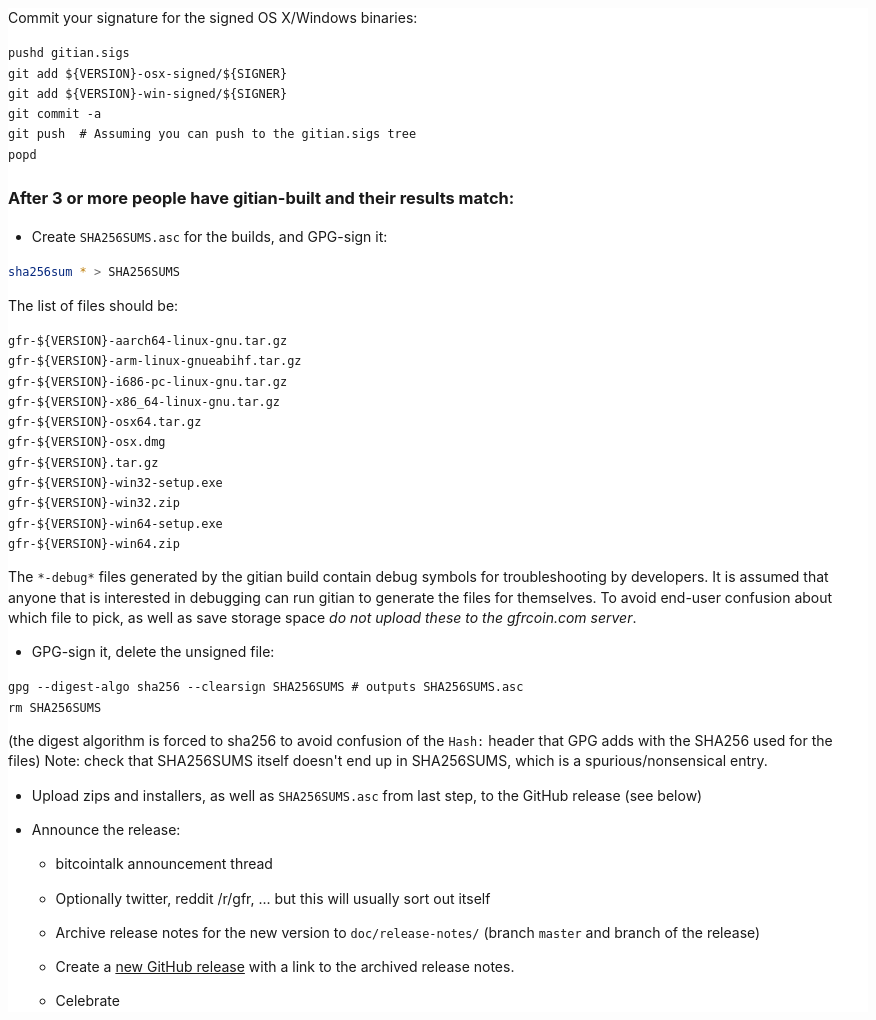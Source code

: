 Commit your signature for the signed OS X/Windows binaries:

    pushd gitian.sigs
    git add ${VERSION}-osx-signed/${SIGNER}
    git add ${VERSION}-win-signed/${SIGNER}
    git commit -a
    git push  # Assuming you can push to the gitian.sigs tree
    popd

### After 3 or more people have gitian-built and their results match:

- Create `SHA256SUMS.asc` for the builds, and GPG-sign it:

```bash
sha256sum * > SHA256SUMS
```

The list of files should be:
```
gfr-${VERSION}-aarch64-linux-gnu.tar.gz
gfr-${VERSION}-arm-linux-gnueabihf.tar.gz
gfr-${VERSION}-i686-pc-linux-gnu.tar.gz
gfr-${VERSION}-x86_64-linux-gnu.tar.gz
gfr-${VERSION}-osx64.tar.gz
gfr-${VERSION}-osx.dmg
gfr-${VERSION}.tar.gz
gfr-${VERSION}-win32-setup.exe
gfr-${VERSION}-win32.zip
gfr-${VERSION}-win64-setup.exe
gfr-${VERSION}-win64.zip
```
The `*-debug*` files generated by the gitian build contain debug symbols
for troubleshooting by developers. It is assumed that anyone that is interested
in debugging can run gitian to generate the files for themselves. To avoid
end-user confusion about which file to pick, as well as save storage
space *do not upload these to the gfrcoin.com server*.

- GPG-sign it, delete the unsigned file:
```
gpg --digest-algo sha256 --clearsign SHA256SUMS # outputs SHA256SUMS.asc
rm SHA256SUMS
```
(the digest algorithm is forced to sha256 to avoid confusion of the `Hash:` header that GPG adds with the SHA256 used for the files)
Note: check that SHA256SUMS itself doesn't end up in SHA256SUMS, which is a spurious/nonsensical entry.

- Upload zips and installers, as well as `SHA256SUMS.asc` from last step, to the GitHub release (see below)

- Announce the release:

  - bitcointalk announcement thread

  - Optionally twitter, reddit /r/gfr, ... but this will usually sort out itself

  - Archive release notes for the new version to `doc/release-notes/` (branch `master` and branch of the release)

  - Create a [new GitHub release](https://github.com/eastcoastcrypto/Gfr/releases/new) with a link to the archived release notes.

  - Celebrate
